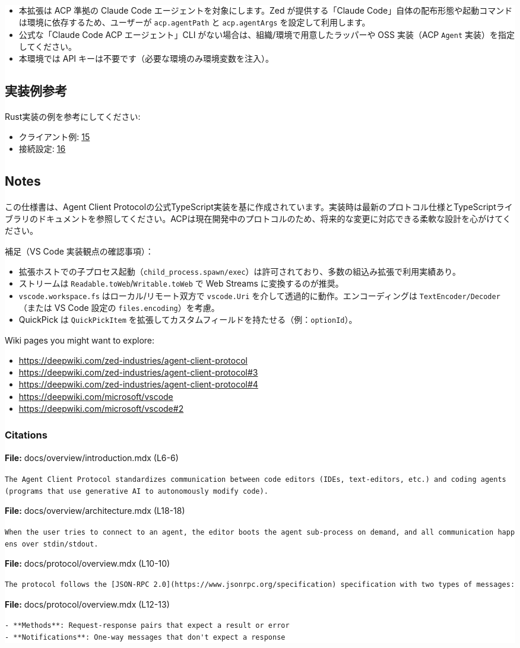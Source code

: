 - 本拡張は ACP 準拠の Claude Code エージェントを対象にします。Zed が提供する「Claude Code」自体の配布形態や起動コマンドは環境に依存するため、ユーザーが `acp.agentPath` と `acp.agentArgs` を設定して利用します。
- 公式な「Claude Code ACP エージェント」CLI がない場合は、組織/環境で用意したラッパーや OSS 実装（ACP `Agent` 実装）を指定してください。
- 本環境では API キーは不要です（必要な環境のみ環境変数を注入）。

## 実装例参考

Rust実装の例を参考にしてください:
- クライアント例: [15](#1-14) 
- 接続設定: [16](#1-15) 

## Notes

この仕様書は、Agent Client Protocolの公式TypeScript実装を基に作成されています。実装時は最新のプロトコル仕様とTypeScriptライブラリのドキュメントを参照してください。ACPは現在開発中のプロトコルのため、将来的な変更に対応できる柔軟な設計を心がけてください。

補足（VS Code 実装観点の確認事項）：
- 拡張ホストでの子プロセス起動（`child_process.spawn/exec`）は許可されており、多数の組込み拡張で利用実績あり。
- ストリームは `Readable.toWeb`/`Writable.toWeb` で Web Streams に変換するのが推奨。
- `vscode.workspace.fs` はローカル/リモート双方で `vscode.Uri` を介して透過的に動作。エンコーディングは `TextEncoder/Decoder`（または VS Code 設定の `files.encoding`）を考慮。
- QuickPick は `QuickPickItem` を拡張してカスタムフィールドを持たせる（例：`optionId`）。

Wiki pages you might want to explore:
- https://deepwiki.com/zed-industries/agent-client-protocol
- https://deepwiki.com/zed-industries/agent-client-protocol#3
- https://deepwiki.com/zed-industries/agent-client-protocol#4
- https://deepwiki.com/microsoft/vscode
- https://deepwiki.com/microsoft/vscode#2

### Citations

**File:** docs/overview/introduction.mdx (L6-6)
```text
The Agent Client Protocol standardizes communication between code editors (IDEs, text-editors, etc.) and coding agents (programs that use generative AI to autonomously modify code).
```

**File:** docs/overview/architecture.mdx (L18-18)
```text
When the user tries to connect to an agent, the editor boots the agent sub-process on demand, and all communication happens over stdin/stdout.
```

**File:** docs/protocol/overview.mdx (L10-10)
```text
The protocol follows the [JSON-RPC 2.0](https://www.jsonrpc.org/specification) specification with two types of messages:
```

**File:** docs/protocol/overview.mdx (L12-13)
```text
- **Methods**: Request-response pairs that expect a result or error
- **Notifications**: One-way messages that don't expect a response
```
